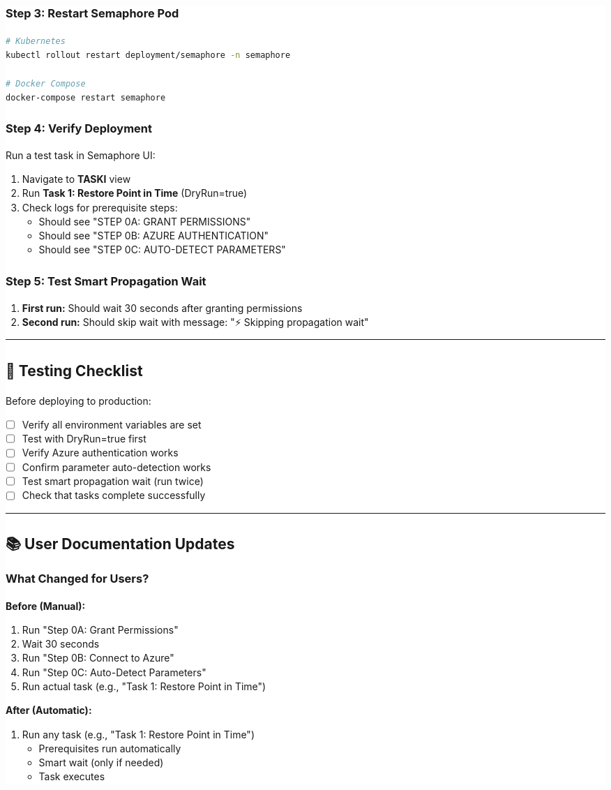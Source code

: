 ### **Step 3: Restart Semaphore Pod**

```bash
# Kubernetes
kubectl rollout restart deployment/semaphore -n semaphore

# Docker Compose
docker-compose restart semaphore
```

### **Step 4: Verify Deployment**

Run a test task in Semaphore UI:
1. Navigate to **TASKI** view
2. Run **Task 1: Restore Point in Time** (DryRun=true)
3. Check logs for prerequisite steps:
   - Should see "STEP 0A: GRANT PERMISSIONS"
   - Should see "STEP 0B: AZURE AUTHENTICATION"
   - Should see "STEP 0C: AUTO-DETECT PARAMETERS"

### **Step 5: Test Smart Propagation Wait**

1. **First run:** Should wait 30 seconds after granting permissions
2. **Second run:** Should skip wait with message: "⚡ Skipping propagation wait"

---

## 🧪 Testing Checklist

Before deploying to production:

- [ ] Verify all environment variables are set
- [ ] Test with DryRun=true first
- [ ] Verify Azure authentication works
- [ ] Confirm parameter auto-detection works
- [ ] Test smart propagation wait (run twice)
- [ ] Check that tasks complete successfully

---

## 📚 User Documentation Updates

### **What Changed for Users?**

**Before (Manual):**
1. Run "Step 0A: Grant Permissions"
2. Wait 30 seconds
3. Run "Step 0B: Connect to Azure"
4. Run "Step 0C: Auto-Detect Parameters"
5. Run actual task (e.g., "Task 1: Restore Point in Time")

**After (Automatic):**
1. Run any task (e.g., "Task 1: Restore Point in Time")
   - Prerequisites run automatically
   - Smart wait (only if needed)
   - Task executes
